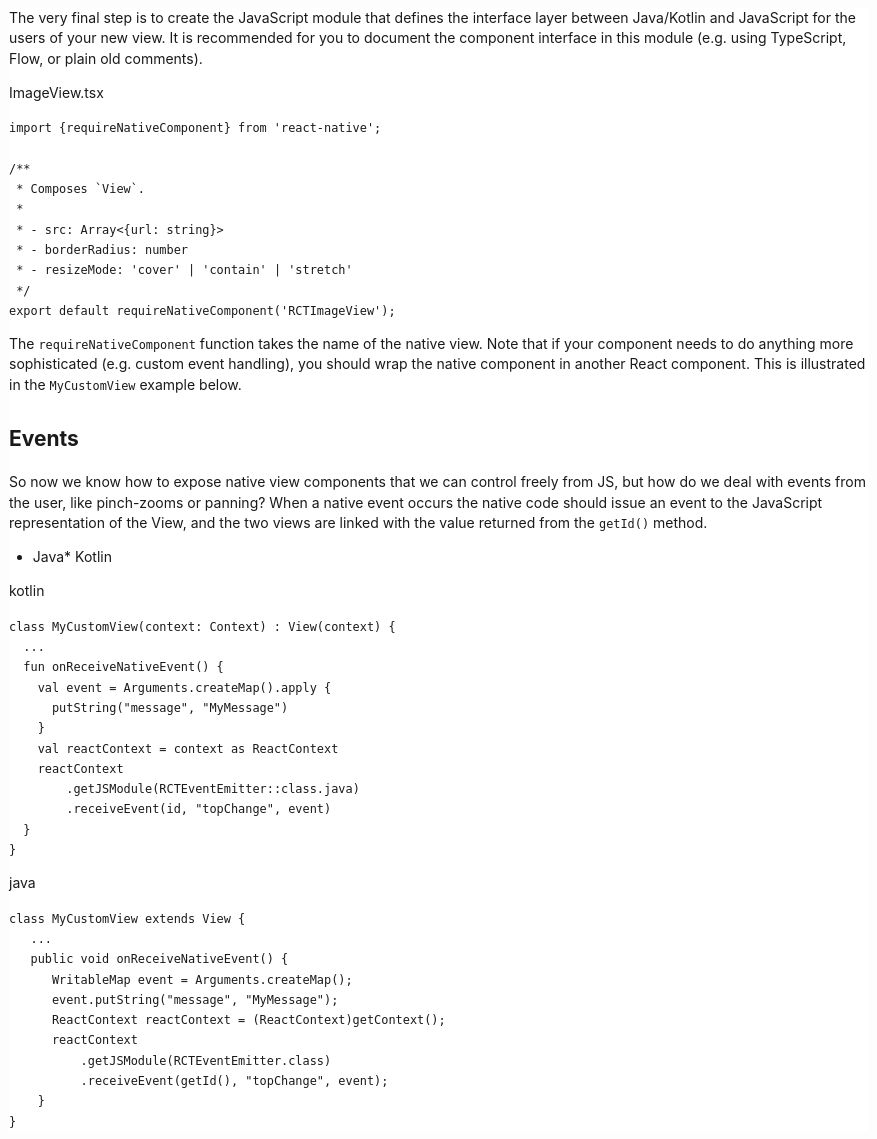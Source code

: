 The very final step is to create the JavaScript module that defines the interface layer between Java/Kotlin and JavaScript for the users of your new view. It is recommended for you to document the component interface in this module (e.g. using TypeScript, Flow, or plain old comments).

ImageView.tsx

```
import {requireNativeComponent} from 'react-native';  
  
/**  
 * Composes `View`.  
 *  
 * - src: Array<{url: string}>  
 * - borderRadius: number  
 * - resizeMode: 'cover' | 'contain' | 'stretch'  
 */  
export default requireNativeComponent('RCTImageView');  

```

The `requireNativeComponent` function takes the name of the native view. Note that if your component needs to do anything more sophisticated (e.g. custom event handling), you should wrap the native component in another React component. This is illustrated in the `MyCustomView` example below.

Events[​](#events "Direct link to Events")
------------------------------------------

So now we know how to expose native view components that we can control freely from JS, but how do we deal with events from the user, like pinch-zooms or panning? When a native event occurs the native code should issue an event to the JavaScript representation of the View, and the two views are linked with the value returned from the `getId()` method.

* Java* Kotlin

kotlin

```
class MyCustomView(context: Context) : View(context) {  
  ...  
  fun onReceiveNativeEvent() {  
    val event = Arguments.createMap().apply {  
      putString("message", "MyMessage")  
    }  
    val reactContext = context as ReactContext  
    reactContext  
        .getJSModule(RCTEventEmitter::class.java)  
        .receiveEvent(id, "topChange", event)  
  }  
}  

```

java

```
class MyCustomView extends View {  
   ...  
   public void onReceiveNativeEvent() {  
      WritableMap event = Arguments.createMap();  
      event.putString("message", "MyMessage");  
      ReactContext reactContext = (ReactContext)getContext();  
      reactContext  
          .getJSModule(RCTEventEmitter.class)  
          .receiveEvent(getId(), "topChange", event);  
    }  
}  

```
